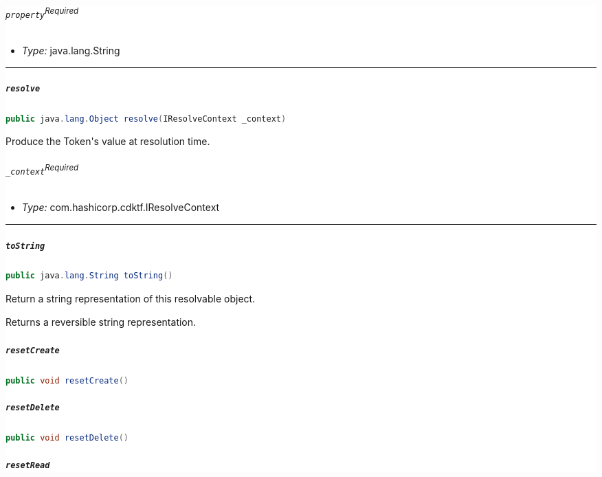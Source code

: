 ###### `property`<sup>Required</sup> <a name="property" id="@cdktf/provider-azurerm.apiManagementSubscription.ApiManagementSubscriptionTimeoutsOutputReference.interpolationForAttribute.parameter.property"></a>

- *Type:* java.lang.String

---

##### `resolve` <a name="resolve" id="@cdktf/provider-azurerm.apiManagementSubscription.ApiManagementSubscriptionTimeoutsOutputReference.resolve"></a>

```java
public java.lang.Object resolve(IResolveContext _context)
```

Produce the Token's value at resolution time.

###### `_context`<sup>Required</sup> <a name="_context" id="@cdktf/provider-azurerm.apiManagementSubscription.ApiManagementSubscriptionTimeoutsOutputReference.resolve.parameter._context"></a>

- *Type:* com.hashicorp.cdktf.IResolveContext

---

##### `toString` <a name="toString" id="@cdktf/provider-azurerm.apiManagementSubscription.ApiManagementSubscriptionTimeoutsOutputReference.toString"></a>

```java
public java.lang.String toString()
```

Return a string representation of this resolvable object.

Returns a reversible string representation.

##### `resetCreate` <a name="resetCreate" id="@cdktf/provider-azurerm.apiManagementSubscription.ApiManagementSubscriptionTimeoutsOutputReference.resetCreate"></a>

```java
public void resetCreate()
```

##### `resetDelete` <a name="resetDelete" id="@cdktf/provider-azurerm.apiManagementSubscription.ApiManagementSubscriptionTimeoutsOutputReference.resetDelete"></a>

```java
public void resetDelete()
```

##### `resetRead` <a name="resetRead" id="@cdktf/provider-azurerm.apiManagementSubscription.ApiManagementSubscriptionTimeoutsOutputReference.resetRead"></a>
